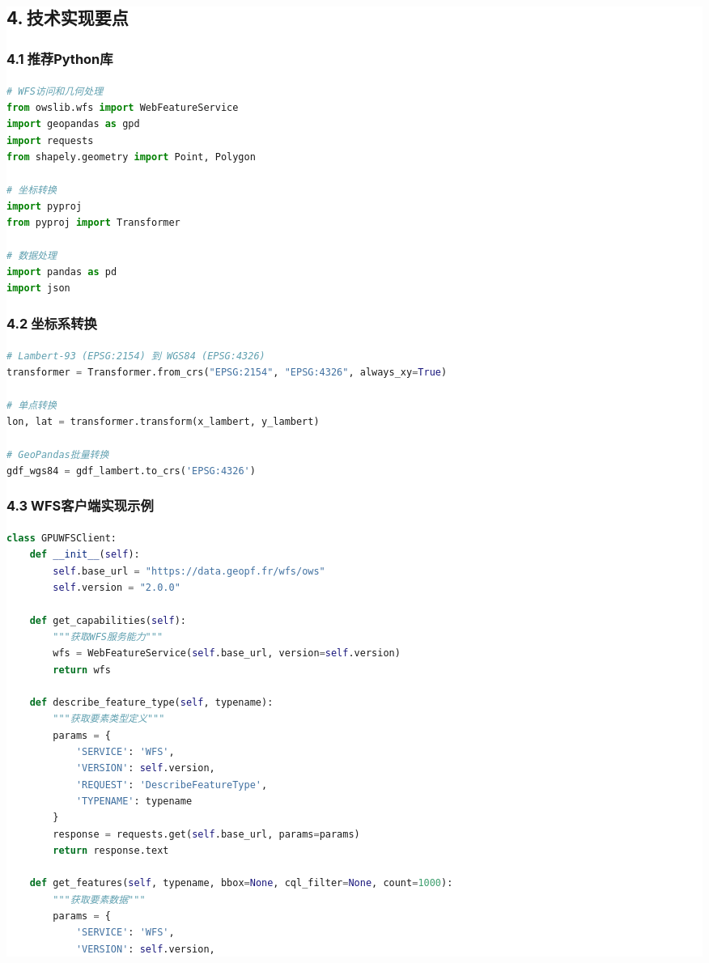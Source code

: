 ```python
```

## 4. 技术实现要点

### 4.1 推荐Python库

```python
# WFS访问和几何处理
from owslib.wfs import WebFeatureService
import geopandas as gpd
import requests
from shapely.geometry import Point, Polygon

# 坐标转换
import pyproj
from pyproj import Transformer

# 数据处理
import pandas as pd
import json
```

### 4.2 坐标系转换

```python
# Lambert-93 (EPSG:2154) 到 WGS84 (EPSG:4326)
transformer = Transformer.from_crs("EPSG:2154", "EPSG:4326", always_xy=True)

# 单点转换
lon, lat = transformer.transform(x_lambert, y_lambert)

# GeoPandas批量转换
gdf_wgs84 = gdf_lambert.to_crs('EPSG:4326')
```

### 4.3 WFS客户端实现示例

```python
class GPUWFSClient:
    def __init__(self):
        self.base_url = "https://data.geopf.fr/wfs/ows"
        self.version = "2.0.0"
    
    def get_capabilities(self):
        """获取WFS服务能力"""
        wfs = WebFeatureService(self.base_url, version=self.version)
        return wfs
    
    def describe_feature_type(self, typename):
        """获取要素类型定义"""
        params = {
            'SERVICE': 'WFS',
            'VERSION': self.version,
            'REQUEST': 'DescribeFeatureType',
            'TYPENAME': typename
        }
        response = requests.get(self.base_url, params=params)
        return response.text
    
    def get_features(self, typename, bbox=None, cql_filter=None, count=1000):
        """获取要素数据"""
        params = {
            'SERVICE': 'WFS',
            'VERSION': self.version,
```